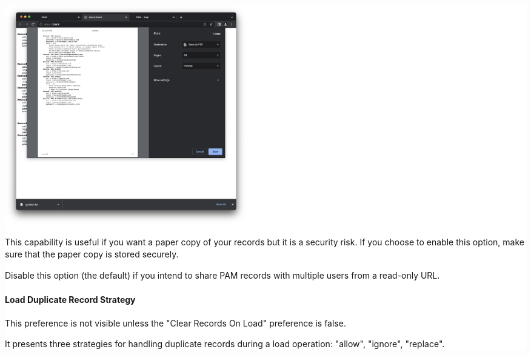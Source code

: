 <img src="www/help/pam-prefs-enable-printing-example.png" width="400" alt="pam-prefs-enable-printing-example">

This capability is useful if you want a paper copy of your records but
it is a security risk. If you choose to enable this option, make sure
that the paper copy is stored securely.

Disable this option (the default) if you intend to share PAM records
with multiple users from a read-only URL.


#### Load Duplicate Record Strategy
This preference is not visible unless the "Clear Records On Load" preference is false.

It presents three strategies for handling duplicate records during a load operation: "allow",
"ignore", "replace".
